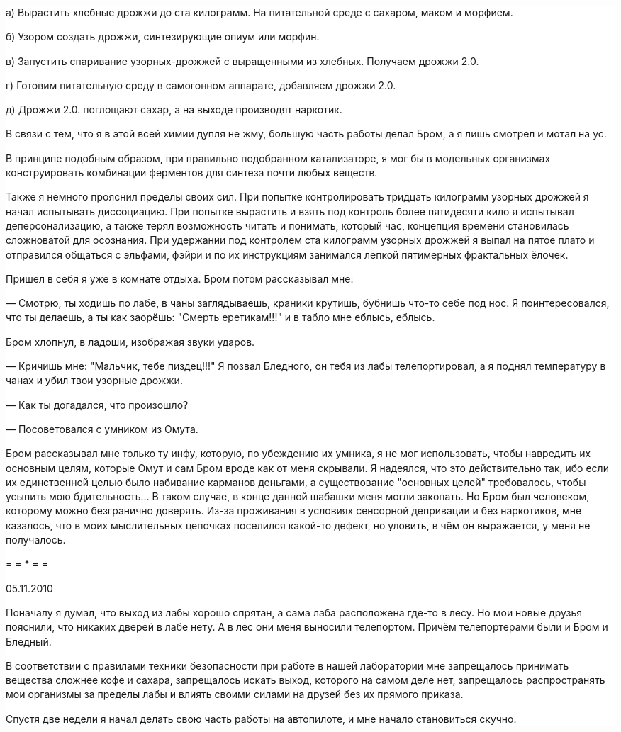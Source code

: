 а) Вырастить хлебные дрожжи до ста килограмм. На питательной среде с сахаром, маком и морфием.

б) Узором создать дрожжи, синтезирующие опиум или морфин.

в) Запустить спаривание узорных-дрожжей с выращенными из хлебных. Получаем дрожжи 2.0.

г) Готовим питательную среду в самогонном аппарате, добавляем дрожжи 2.0.

д) Дрожжи 2.0. поглощают сахар, а на выходе производят наркотик.

В связи с тем, что я в этой всей химии дупля не жму, большую часть работы делал Бром, а я лишь смотрел и мотал на ус.

В принципе подобным образом, при правильно подобранном катализаторе, я мог бы в модельных организмах конструировать комбинации ферментов для синтеза почти любых веществ.

Также я немного прояснил пределы своих сил. При попытке контролировать тридцать килограмм узорных дрожжей я начал испытывать диссоциацию. При попытке вырастить и взять под контроль более пятидесяти кило я испытывал деперсонализацию, а также терял возможность читать и понимать, который час, концепция времени становилась сложноватой для осознания. При удержании под контролем ста килограмм узорных дрожжей я выпал на пятое плато и отправился общаться с эльфами, фэйри и по их инструкциям занимался лепкой пятимерных фрактальных ёлочек.

Пришел в себя я уже в комнате отдыха. Бром потом рассказывал мне:

— Смотрю, ты ходишь по лабе, в чаны заглядываешь, краники крутишь, бубнишь что-то себе под нос. Я поинтересовался, что ты делаешь, а ты как заорёшь: "Смерть еретикам!!!" и в табло мне еблысь, еблысь.

Бром хлопнул, в ладоши, изображая звуки ударов.

— Кричишь мне: "Мальчик, тебе пиздец!!!" Я позвал Бледного, он тебя из лабы телепортировал, а я поднял температуру в чанах и убил твои узорные дрожжи.

— Как ты догадался, что произошло?

— Посоветовался с умником из Омута.

Бром рассказывал мне только ту инфу, которую, по убеждению их умника, я не мог использовать, чтобы навредить их основным целям, которые Омут и сам Бром вроде как от меня скрывали. Я надеялся, что это действительно так, ибо если их единственной целью было набивание карманов деньгами, а существование "основных целей" требовалось, чтобы усыпить мою бдительность... В таком случае, в конце данной шабашки меня могли закопать. Но Бром был человеком, которому можно безгранично доверять. Из-за проживания в условиях сенсорной депривации и без наркотиков, мне казалось, что в моих мыслительных цепочках поселился какой-то дефект, но уловить, в чём он выражается, у меня не получалось.


= = * = =

05.11.2010

Поначалу я думал, что выход из лабы хорошо спрятан, а сама лаба расположена где-то в лесу. Но мои новые друзья пояснили, что никаких дверей в лабе нету. А в лес они меня выносили телепортом. Причём телепортерами были и Бром и Бледный.

В соответствии с правилами техники безопасности при работе в нашей лаборатории мне запрещалось принимать вещества сложнее кофе и сахара, запрещалось искать выход, которого на самом деле нет, запрещалось распространять мои организмы за пределы лабы и влиять своими силами на друзей без их прямого приказа.

Спустя две недели я начал делать свою часть работы на автопилоте, и мне начало становиться скучно.
